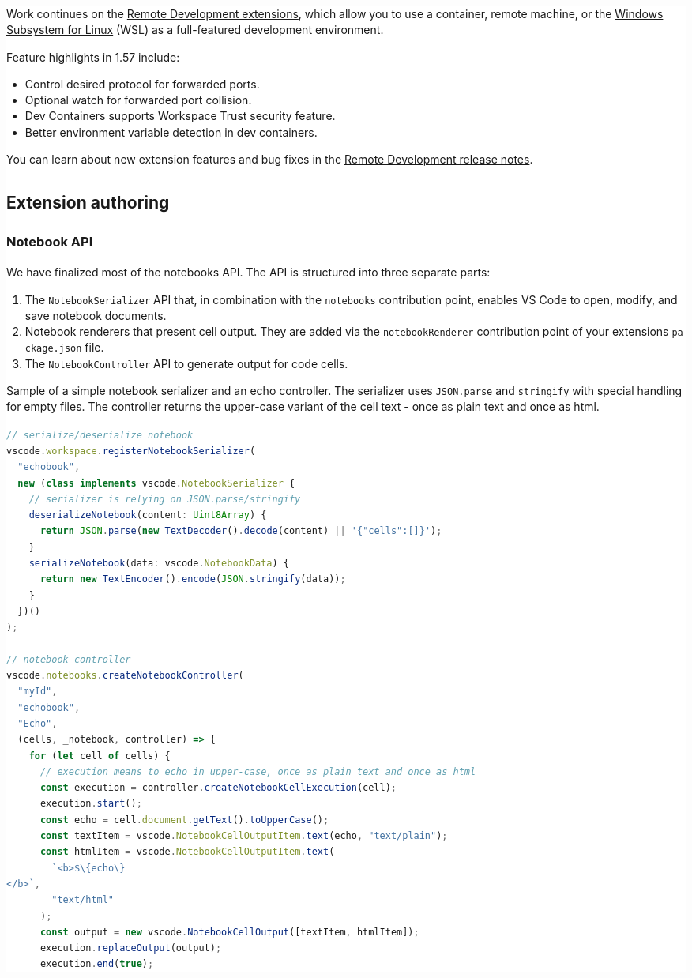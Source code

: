 Work continues on the [Remote Development extensions](https://marketplace.visualstudio.com/items?itemName=ms-vscode-remote.vscode-remote-extensionpack), which allow you to use a container, remote machine, or the [Windows Subsystem for Linux](https://learn.microsoft.com/windows/wsl) (WSL) as a full-featured development environment.

Feature highlights in 1.57 include:

- Control desired protocol for forwarded ports.
- Optional watch for forwarded port collision.
- Dev Containers supports Workspace Trust security feature.
- Better environment variable detection in dev containers.

You can learn about new extension features and bug fixes in the [Remote Development release notes](https://github.com/microsoft/vscode-docs/blob/main/remote-release-notes/v1_57.md).

## Extension authoring

### Notebook API

We have finalized most of the notebooks API. The API is structured into three separate parts:

1. The `NotebookSerializer` API that, in combination with the `notebooks` contribution point, enables VS Code to open, modify, and save notebook documents.
1. Notebook renderers that present cell output. They are added via the `notebookRenderer` contribution point of your extensions `package.json` file.
1. The `NotebookController` API to generate output for code cells.

Sample of a simple notebook serializer and an echo controller. The serializer uses `JSON.parse` and `stringify` with special handling for empty files. The controller returns the upper-case variant of the cell text - once as plain text and once as html.

```ts
// serialize/deserialize notebook
vscode.workspace.registerNotebookSerializer(
  "echobook",
  new (class implements vscode.NotebookSerializer {
    // serializer is relying on JSON.parse/stringify
    deserializeNotebook(content: Uint8Array) {
      return JSON.parse(new TextDecoder().decode(content) || '{"cells":[]}');
    }
    serializeNotebook(data: vscode.NotebookData) {
      return new TextEncoder().encode(JSON.stringify(data));
    }
  })()
);

// notebook controller
vscode.notebooks.createNotebookController(
  "myId",
  "echobook",
  "Echo",
  (cells, _notebook, controller) => {
    for (let cell of cells) {
      // execution means to echo in upper-case, once as plain text and once as html
      const execution = controller.createNotebookCellExecution(cell);
      execution.start();
      const echo = cell.document.getText().toUpperCase();
      const textItem = vscode.NotebookCellOutputItem.text(echo, "text/plain");
      const htmlItem = vscode.NotebookCellOutputItem.text(
        `<b>$\{echo\}
</b>`,
        "text/html"
      );
      const output = new vscode.NotebookCellOutput([textItem, htmlItem]);
      execution.replaceOutput(output);
      execution.end(true);
```